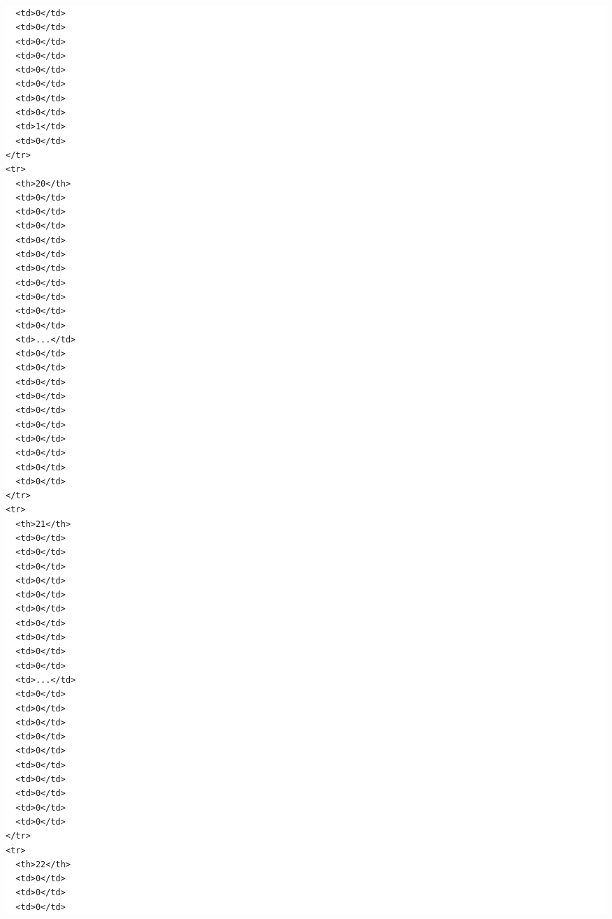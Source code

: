       <td>0</td>
      <td>0</td>
      <td>0</td>
      <td>0</td>
      <td>0</td>
      <td>0</td>
      <td>0</td>
      <td>0</td>
      <td>1</td>
      <td>0</td>
    </tr>
    <tr>
      <th>20</th>
      <td>0</td>
      <td>0</td>
      <td>0</td>
      <td>0</td>
      <td>0</td>
      <td>0</td>
      <td>0</td>
      <td>0</td>
      <td>0</td>
      <td>0</td>
      <td>...</td>
      <td>0</td>
      <td>0</td>
      <td>0</td>
      <td>0</td>
      <td>0</td>
      <td>0</td>
      <td>0</td>
      <td>0</td>
      <td>0</td>
      <td>0</td>
    </tr>
    <tr>
      <th>21</th>
      <td>0</td>
      <td>0</td>
      <td>0</td>
      <td>0</td>
      <td>0</td>
      <td>0</td>
      <td>0</td>
      <td>0</td>
      <td>0</td>
      <td>0</td>
      <td>...</td>
      <td>0</td>
      <td>0</td>
      <td>0</td>
      <td>0</td>
      <td>0</td>
      <td>0</td>
      <td>0</td>
      <td>0</td>
      <td>0</td>
      <td>0</td>
    </tr>
    <tr>
      <th>22</th>
      <td>0</td>
      <td>0</td>
      <td>0</td>